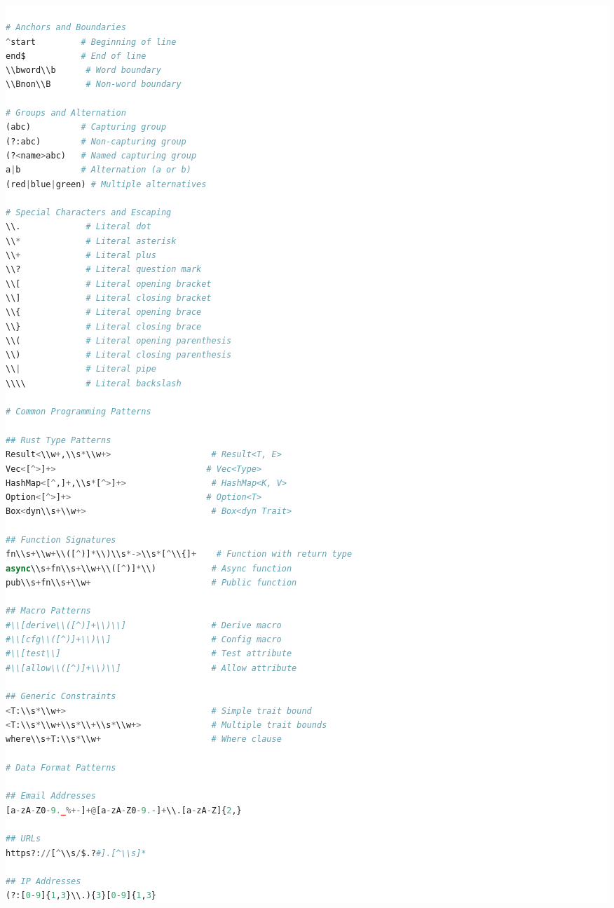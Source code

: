    ```python
   
   # Anchors and Boundaries
   ^start         # Beginning of line
   end$           # End of line
   \\bword\\b      # Word boundary
   \\Bnon\\B       # Non-word boundary
   
   # Groups and Alternation
   (abc)          # Capturing group
   (?:abc)        # Non-capturing group
   (?<name>abc)   # Named capturing group
   a|b            # Alternation (a or b)
   (red|blue|green) # Multiple alternatives
   
   # Special Characters and Escaping
   \\.             # Literal dot
   \\*             # Literal asterisk
   \\+             # Literal plus
   \\?             # Literal question mark
   \\[             # Literal opening bracket
   \\]             # Literal closing bracket
   \\{             # Literal opening brace
   \\}             # Literal closing brace
   \\(             # Literal opening parenthesis
   \\)             # Literal closing parenthesis
   \\|             # Literal pipe
   \\\\            # Literal backslash
   
   # Common Programming Patterns
   
   ## Rust Type Patterns
   Result<\\w+,\\s*\\w+>                    # Result<T, E>
   Vec<[^>]+>                              # Vec<Type>
   HashMap<[^,]+,\\s*[^>]+>                 # HashMap<K, V>
   Option<[^>]+>                           # Option<T>
   Box<dyn\\s+\\w+>                         # Box<dyn Trait>
   
   ## Function Signatures
   fn\\s+\\w+\\([^)]*\\)\\s*->\\s*[^\\{]+    # Function with return type
   async\\s+fn\\s+\\w+\\([^)]*\\)           # Async function
   pub\\s+fn\\s+\\w+                        # Public function
   
   ## Macro Patterns
   #\\[derive\\([^)]+\\)\\]                 # Derive macro
   #\\[cfg\\([^)]+\\)\\]                    # Config macro
   #\\[test\\]                              # Test attribute
   #\\[allow\\([^)]+\\)\\]                  # Allow attribute
   
   ## Generic Constraints
   <T:\\s*\\w+>                             # Simple trait bound
   <T:\\s*\\w+\\s*\\+\\s*\\w+>              # Multiple trait bounds
   where\\s+T:\\s*\\w+                      # Where clause
   
   # Data Format Patterns
   
   ## Email Addresses
   [a-zA-Z0-9._%+-]+@[a-zA-Z0-9.-]+\\.[a-zA-Z]{2,}
   
   ## URLs
   https?://[^\\s/$.?#].[^\\s]*
   
   ## IP Addresses  
   (?:[0-9]{1,3}\\.){3}[0-9]{1,3}
   ```